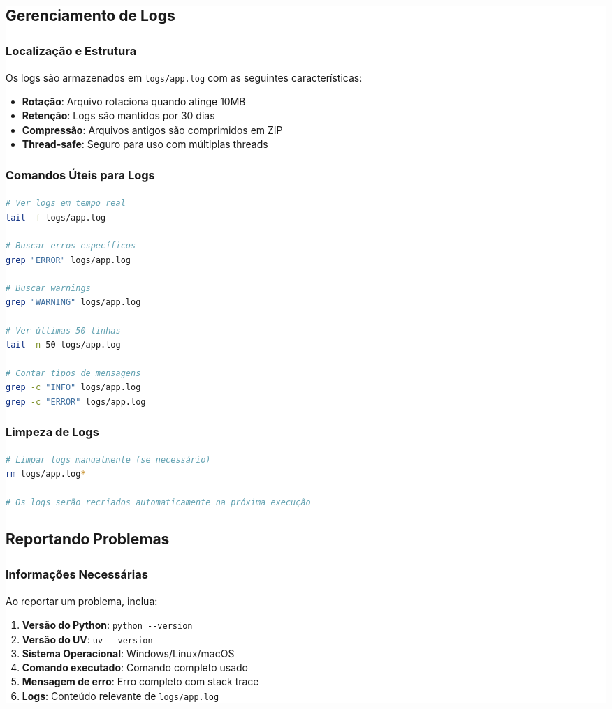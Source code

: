 ## Gerenciamento de Logs

### Localização e Estrutura

Os logs são armazenados em `logs/app.log` com as seguintes características:
- **Rotação**: Arquivo rotaciona quando atinge 10MB
- **Retenção**: Logs são mantidos por 30 dias
- **Compressão**: Arquivos antigos são comprimidos em ZIP
- **Thread-safe**: Seguro para uso com múltiplas threads

### Comandos Úteis para Logs

```bash
# Ver logs em tempo real
tail -f logs/app.log

# Buscar erros específicos
grep "ERROR" logs/app.log

# Buscar warnings
grep "WARNING" logs/app.log

# Ver últimas 50 linhas
tail -n 50 logs/app.log

# Contar tipos de mensagens
grep -c "INFO" logs/app.log
grep -c "ERROR" logs/app.log
```

### Limpeza de Logs

```bash
# Limpar logs manualmente (se necessário)
rm logs/app.log*

# Os logs serão recriados automaticamente na próxima execução
```

## Reportando Problemas

### Informações Necessárias

Ao reportar um problema, inclua:

1. **Versão do Python**: `python --version`
2. **Versão do UV**: `uv --version`
3. **Sistema Operacional**: Windows/Linux/macOS
4. **Comando executado**: Comando completo usado
5. **Mensagem de erro**: Erro completo com stack trace
6. **Logs**: Conteúdo relevante de `logs/app.log`
